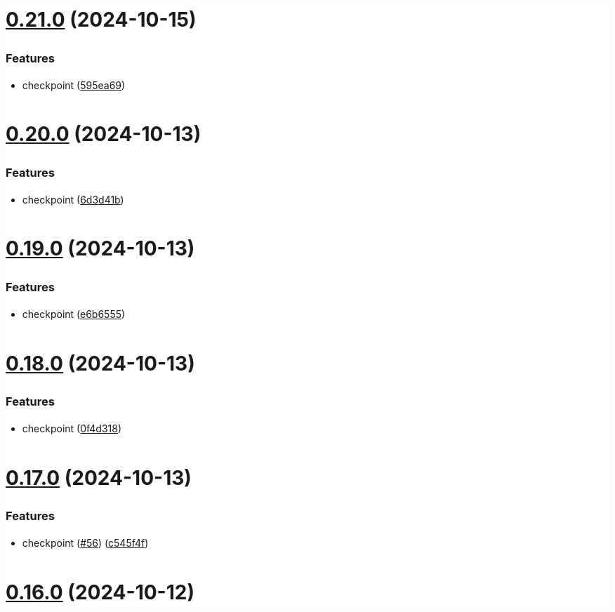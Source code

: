 # [0.21.0](https://github.com/SolomonAIEngineering/solomonai/compare/v0.20.0...v0.21.0) (2024-10-15)


### Features

* checkpoint ([595ea69](https://github.com/SolomonAIEngineering/solomonai/commit/595ea693b0d9edf073eeb1f1af50cfeabfdbc9c7))

# [0.20.0](https://github.com/SolomonAIEngineering/solomonai/compare/v0.19.0...v0.20.0) (2024-10-13)


### Features

* checkpoint ([6d3d41b](https://github.com/SolomonAIEngineering/solomonai/commit/6d3d41b206eee279f8c018cd0e72463745dadbb6))

# [0.19.0](https://github.com/SolomonAIEngineering/solomonai/compare/v0.18.0...v0.19.0) (2024-10-13)


### Features

* checkpoint ([e6b6555](https://github.com/SolomonAIEngineering/solomonai/commit/e6b655561cc77a0dfb53c6617e71c52d6f0955c3))

# [0.18.0](https://github.com/SolomonAIEngineering/solomonai/compare/v0.17.0...v0.18.0) (2024-10-13)


### Features

* checkpoint ([0f4d318](https://github.com/SolomonAIEngineering/solomonai/commit/0f4d31860018d50e2a1e500740d9ffa179bcef6c))

# [0.17.0](https://github.com/SolomonAIEngineering/solomonai/compare/v0.16.0...v0.17.0) (2024-10-13)


### Features

* checkpoint ([#56](https://github.com/SolomonAIEngineering/solomonai/issues/56)) ([c545f4f](https://github.com/SolomonAIEngineering/solomonai/commit/c545f4f30e81e13e244aed3b07063b015a50886e))

# [0.16.0](https://github.com/SolomonAIEngineering/solomonai/compare/v0.15.0...v0.16.0) (2024-10-12)
